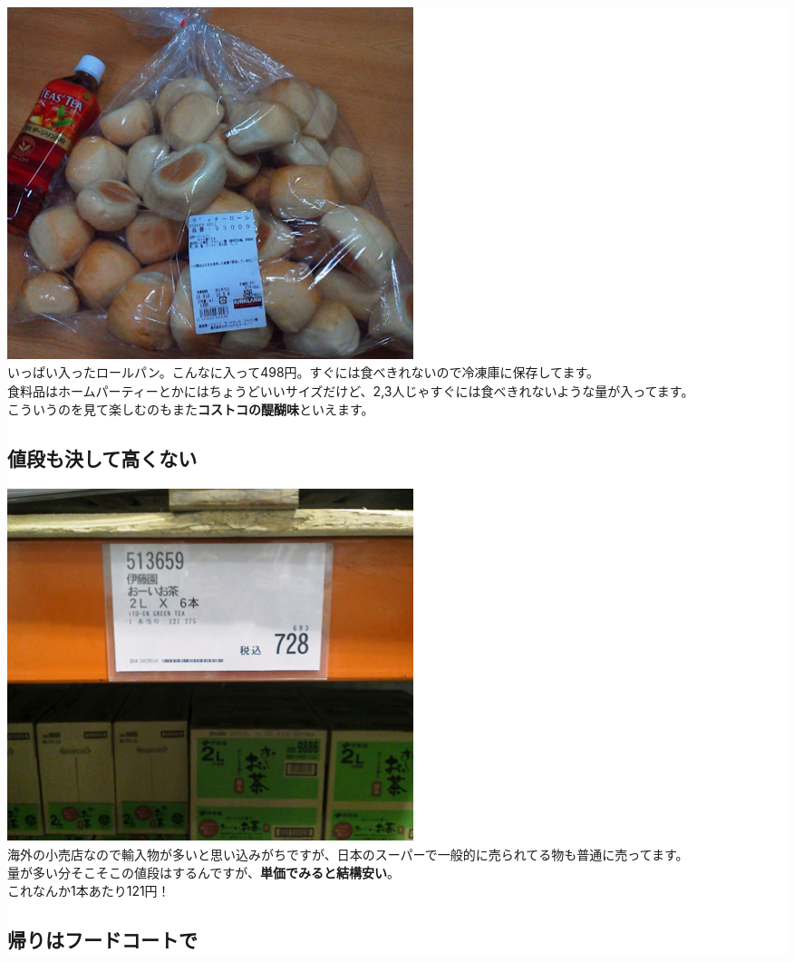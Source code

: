 <p><a href="/wp-content/uploads/costco_pan.jpg" target="_blank"><img src="/wp-content/uploads/costco_pan.jpg" alt="" title="costco_pan" width="448" height="388" class="alignnone size-full wp-image-1144" /></a><br />
いっぱい入ったロールパン。こんなに入って498円。すぐには食べきれないので冷凍庫に保存してます。<br />
食料品はホームパーティーとかにはちょうどいいサイズだけど、2,3人じゃすぐには食べきれないような量が入ってます。<br />
こういうのを見て楽しむのもまた<strong>コストコの醍醐味</strong>といえます。</p>
<h2>値段も決して高くない</h2>
<p><a href="/wp-content/uploads/costco_ocha.jpg" target="_blank"><img src="/wp-content/uploads/costco_ocha.jpg" alt="" title="costco_ocha" width="448" height="388" class="alignnone size-full wp-image-1146" /></a><br />
海外の小売店なので輸入物が多いと思い込みがちですが、日本のスーパーで一般的に売られてる物も普通に売ってます。<br />
量が多い分そこそこの値段はするんですが、<strong>単価でみると結構安い</strong>。<br />
これなんか1本あたり121円！</p>
<h2>帰りはフードコートで</h2>
